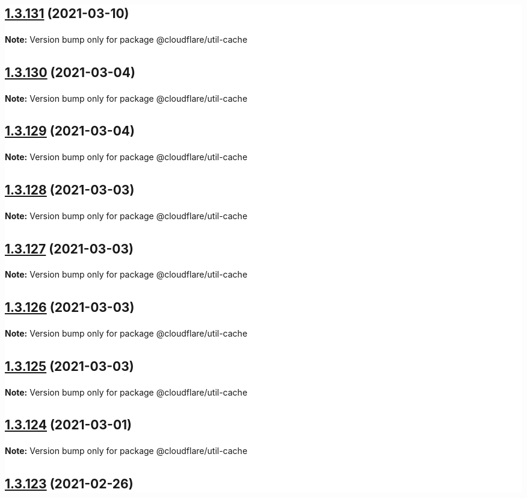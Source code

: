 ## [1.3.131](http://stash.cfops.it:7999/fe/stratus/compare/@cloudflare/util-cache@1.3.130...@cloudflare/util-cache@1.3.131) (2021-03-10)

**Note:** Version bump only for package @cloudflare/util-cache

## [1.3.130](http://stash.cfops.it:7999/fe/stratus/compare/@cloudflare/util-cache@1.3.129...@cloudflare/util-cache@1.3.130) (2021-03-04)

**Note:** Version bump only for package @cloudflare/util-cache

## [1.3.129](http://stash.cfops.it:7999/fe/stratus/compare/@cloudflare/util-cache@1.3.128...@cloudflare/util-cache@1.3.129) (2021-03-04)

**Note:** Version bump only for package @cloudflare/util-cache

## [1.3.128](http://stash.cfops.it:7999/fe/stratus/compare/@cloudflare/util-cache@1.3.127...@cloudflare/util-cache@1.3.128) (2021-03-03)

**Note:** Version bump only for package @cloudflare/util-cache

## [1.3.127](http://stash.cfops.it:7999/fe/stratus/compare/@cloudflare/util-cache@1.3.126...@cloudflare/util-cache@1.3.127) (2021-03-03)

**Note:** Version bump only for package @cloudflare/util-cache

## [1.3.126](http://stash.cfops.it:7999/fe/stratus/compare/@cloudflare/util-cache@1.3.125...@cloudflare/util-cache@1.3.126) (2021-03-03)

**Note:** Version bump only for package @cloudflare/util-cache

## [1.3.125](http://stash.cfops.it:7999/fe/stratus/compare/@cloudflare/util-cache@1.3.124...@cloudflare/util-cache@1.3.125) (2021-03-03)

**Note:** Version bump only for package @cloudflare/util-cache

## [1.3.124](http://stash.cfops.it:7999/fe/stratus/compare/@cloudflare/util-cache@1.3.123...@cloudflare/util-cache@1.3.124) (2021-03-01)

**Note:** Version bump only for package @cloudflare/util-cache

## [1.3.123](http://stash.cfops.it:7999/fe/stratus/compare/@cloudflare/util-cache@1.3.122...@cloudflare/util-cache@1.3.123) (2021-02-26)
